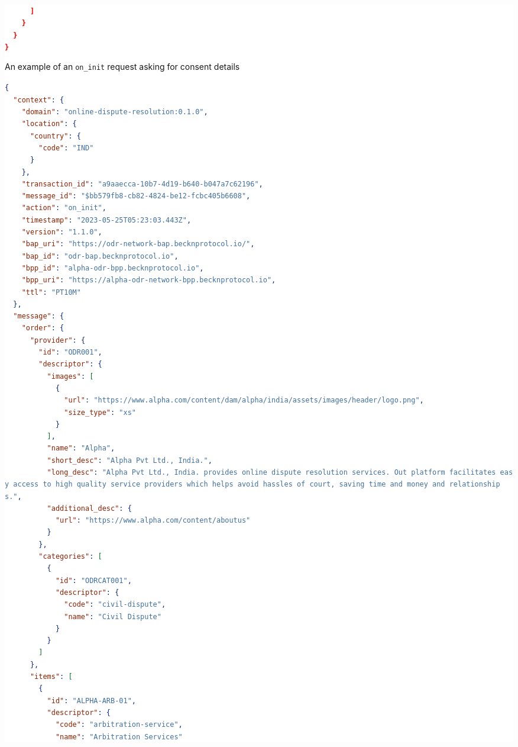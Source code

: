 ```json
      ]
    }
  }
}
```

An example of an `on_init` request asking for consent details

```json
{
  "context": {
    "domain": "online-dispute-resolution:0.1.0",
    "location": {
      "country": {
        "code": "IND"
      }
    },
    "transaction_id": "a9aaecca-10b7-4d19-b640-b047a7c62196",
    "message_id": "$bb579fb8-cb82-4824-be12-fcbc405b6608",
    "action": "on_init",
    "timestamp": "2023-05-25T05:23:03.443Z",
    "version": "1.1.0",
    "bap_uri": "https://odr-network-bap.becknprotocol.io/",
    "bap_id": "odr-bap.becknprotocol.io",
    "bpp_id": "alpha-odr-bpp.becknprotocol.io",
    "bpp_uri": "https://alpha-odr-network-bpp.becknprotocol.io",
    "ttl": "PT10M"
  },
  "message": {
    "order": {
      "provider": {
        "id": "ODR001",
        "descriptor": {
          "images": [
            {
              "url": "https://www.alpha.com/content/dam/alpha/india/assets/images/header/logo.png",
              "size_type": "xs"
            }
          ],
          "name": "Alpha",
          "short_desc": "Alpha Pvt Ltd., India.",
          "long_desc": "Alpha Pvt Ltd., India. provides online dispute resolution services. Out platform facilitates easy access to high quality service providers which helps avoid hassles of court, saving time and money and relationships.",
          "additional_desc": {
            "url": "https://www.alpha.com/content/aboutus"
          }
        },
        "categories": [
          {
            "id": "ODRCAT001",
            "descriptor": {
              "code": "civil-dispute",
              "name": "Civil Dispute"
            }
          }
        ]
      },
      "items": [
        {
          "id": "ALPHA-ARB-01",
          "descriptor": {
            "code": "arbitration-service",
            "name": "Arbitration Services"
```
